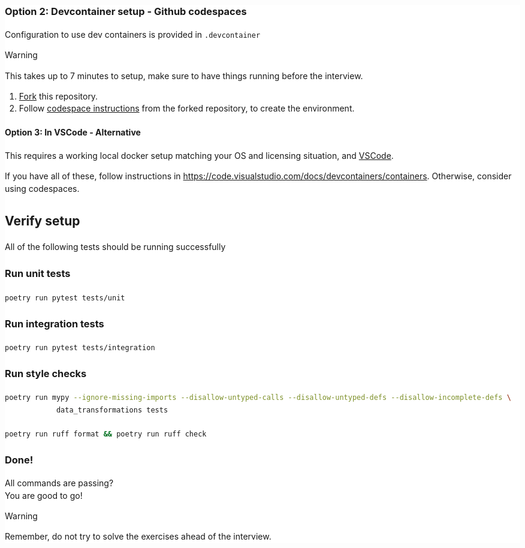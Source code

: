 ### Option 2: Devcontainer setup - Github codespaces

Configuration to use dev containers is provided in `.devcontainer`

> [!WARNING]
> This takes up to 7 minutes to setup, make sure to have things running before the interview.

1. [Fork](https://github.com/techops-recsys-lateral-hiring/dataengineer-transformations-python/fork) this repository.
2. Follow [codespace instructions](https://docs.github.com/en/codespaces/developing-in-a-codespace/creating-a-codespace-for-a-repository#the-codespace-creation-process) from the forked repository, to create the environment.

#### Option 3: In VSCode - Alternative

This requires a working local docker setup matching your OS and licensing situation, and [VSCode](https://code.visualstudio.com/download).

If you have all of these, follow instructions in https://code.visualstudio.com/docs/devcontainers/containers. Otherwise, consider using codespaces.

## Verify setup

All of the following tests should be running successfully

### Run unit tests

```bash
poetry run pytest tests/unit
```

### Run integration tests

```bash
poetry run pytest tests/integration
```

### Run style checks

```bash
poetry run mypy --ignore-missing-imports --disallow-untyped-calls --disallow-untyped-defs --disallow-incomplete-defs \
            data_transformations tests

poetry run ruff format && poetry run ruff check
```

### Done!

All commands are passing?  
You are good to go!

> [!WARNING]
> Remember, do not try to solve the exercises ahead of the interview.
